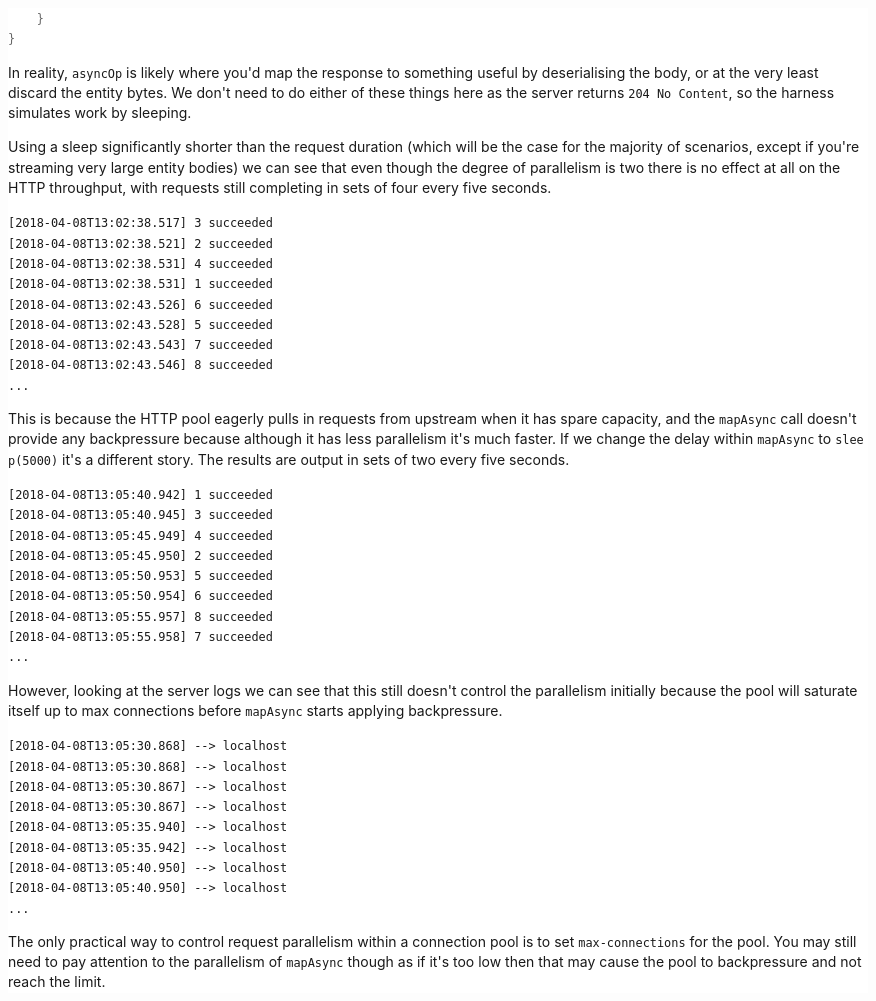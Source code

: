 ```scala
    }
}
```


In reality, `asyncOp` is likely where you'd map the response to something useful by deserialising the body, or at the very least discard the entity bytes. We don't need to do either of these things here as the server returns `204 No Content`, so the harness simulates work by sleeping.

Using a sleep significantly shorter than the request duration (which will be the case for the majority of scenarios, except if you're streaming very large entity bodies) we can see that even though the degree of parallelism is two there is no effect at all on the HTTP throughput, with requests still completing in sets of four every five seconds.

    [2018-04-08T13:02:38.517] 3 succeeded
    [2018-04-08T13:02:38.521] 2 succeeded
    [2018-04-08T13:02:38.531] 4 succeeded
    [2018-04-08T13:02:38.531] 1 succeeded
    [2018-04-08T13:02:43.526] 6 succeeded
    [2018-04-08T13:02:43.528] 5 succeeded
    [2018-04-08T13:02:43.543] 7 succeeded
    [2018-04-08T13:02:43.546] 8 succeeded
    ...

This is because the HTTP pool eagerly pulls in requests from upstream when it has spare capacity, and the `mapAsync` call doesn't provide any backpressure because although it has less parallelism it's much faster. If we change the delay within `mapAsync` to `sleep(5000)` it's a different story. The results are output in sets of two every five seconds.

    [2018-04-08T13:05:40.942] 1 succeeded
    [2018-04-08T13:05:40.945] 3 succeeded
    [2018-04-08T13:05:45.949] 4 succeeded
    [2018-04-08T13:05:45.950] 2 succeeded
    [2018-04-08T13:05:50.953] 5 succeeded
    [2018-04-08T13:05:50.954] 6 succeeded
    [2018-04-08T13:05:55.957] 8 succeeded
    [2018-04-08T13:05:55.958] 7 succeeded
    ...

However, looking at the server logs we can see that this still doesn't control the parallelism initially because the pool will saturate itself up to max connections before `mapAsync` starts applying backpressure.

    [2018-04-08T13:05:30.868] --> localhost
    [2018-04-08T13:05:30.868] --> localhost
    [2018-04-08T13:05:30.867] --> localhost
    [2018-04-08T13:05:30.867] --> localhost
    [2018-04-08T13:05:35.940] --> localhost
    [2018-04-08T13:05:35.942] --> localhost
    [2018-04-08T13:05:40.950] --> localhost
    [2018-04-08T13:05:40.950] --> localhost
    ...

The only practical way to control request parallelism within a connection pool is to set `max-connections` for the pool. You may still need to pay attention to the parallelism of `mapAsync` though as if it's too low then that may cause the pool to backpressure and not reach the limit.
